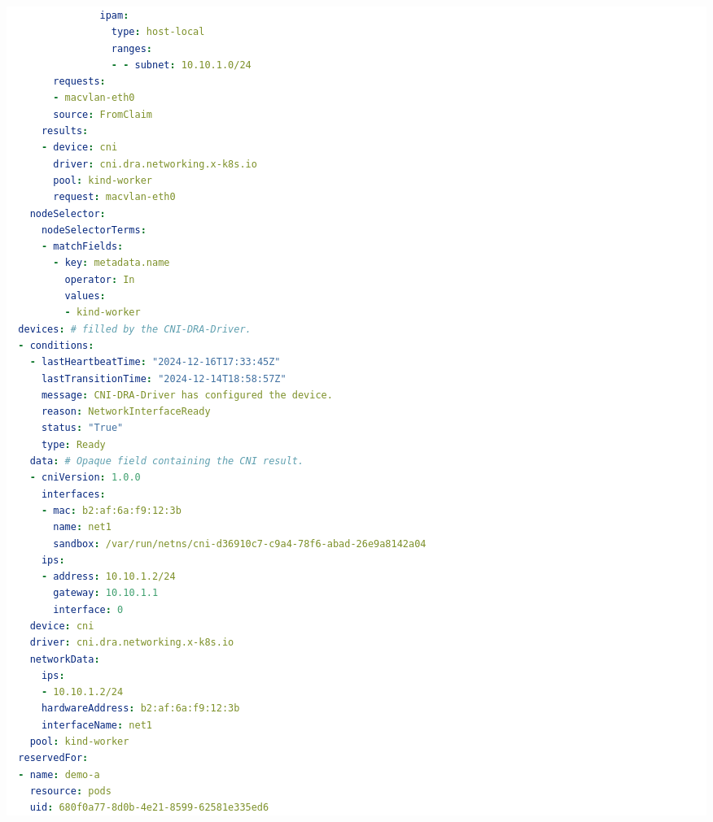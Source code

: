 ```yaml
                ipam:
                  type: host-local
                  ranges:
                  - - subnet: 10.10.1.0/24
        requests:
        - macvlan-eth0
        source: FromClaim
      results:
      - device: cni
        driver: cni.dra.networking.x-k8s.io
        pool: kind-worker
        request: macvlan-eth0
    nodeSelector:
      nodeSelectorTerms:
      - matchFields:
        - key: metadata.name
          operator: In
          values:
          - kind-worker
  devices: # filled by the CNI-DRA-Driver. 
  - conditions: 
    - lastHeartbeatTime: "2024-12-16T17:33:45Z"
      lastTransitionTime: "2024-12-14T18:58:57Z"
      message: CNI-DRA-Driver has configured the device.
      reason: NetworkInterfaceReady
      status: "True"
      type: Ready 
    data: # Opaque field containing the CNI result.
    - cniVersion: 1.0.0
      interfaces:
      - mac: b2:af:6a:f9:12:3b
        name: net1
        sandbox: /var/run/netns/cni-d36910c7-c9a4-78f6-abad-26e9a8142a04
      ips:
      - address: 10.10.1.2/24
        gateway: 10.10.1.1
        interface: 0
    device: cni
    driver: cni.dra.networking.x-k8s.io
    networkData:
      ips:
      - 10.10.1.2/24
      hardwareAddress: b2:af:6a:f9:12:3b
      interfaceName: net1
    pool: kind-worker
  reservedFor:
  - name: demo-a
    resource: pods
    uid: 680f0a77-8d0b-4e21-8599-62581e335ed6
```
